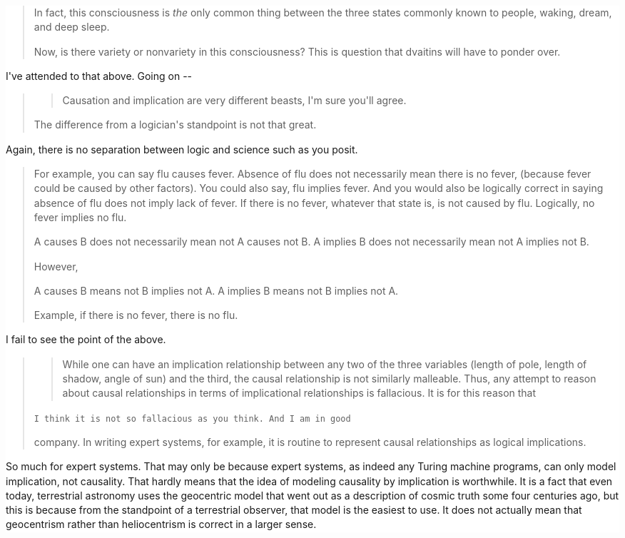 >   In fact, this consciousness is *the* only common thing between the
>   three states commonly known to people, waking, dream, and deep sleep.
>
>   Now, is there variety or nonvariety in this consciousness? This is
>   question that dvaitins will have to ponder over.

I've attended to that above.  Going on --

> > Causation and implication are very different beasts, I'm sure you'll
> > agree.
>
>    The difference from a logician's standpoint is not that great.

Again, there is no separation between logic and science such as you
posit.

>    For example, you can say flu causes fever. Absence of flu does not
>    necessarily mean there is no fever, (because fever could be caused by
>    other factors). You could also say, flu implies fever. And you would
>    also be logically correct in saying absence of flu does not imply
>    lack of fever. If there is no fever, whatever that state is, is not caused
>    by flu. Logically, no fever implies no flu.
>
>    A causes B does not necessarily mean not A causes not B.
>    A implies B does not necessarily mean not A implies not B.
>
>    However,
>
>    A causes B means not B implies not A.
>    A implies B means not B implies not A.
>
>    Example, if there is no fever, there is no flu.

I fail to see the point of the above.

> > While one can have an implication relationship between any two of the
> > three variables (length of pole, length of shadow, angle of sun) and
> > the third, the causal relationship is not similarly malleable.  Thus,
> > any attempt to reason about causal relationships in terms of
> > implicational relationships is fallacious.  It is for this reason that
>
>     I think it is not so fallacious as you think. And I am in good
>    company. In writing expert systems, for example, it is routine
>    to represent causal relationships as logical implications.

So much for expert systems.  That may only be because expert systems,
as indeed any Turing machine programs, can only model implication, not
causality.  That hardly means that the idea of modeling causality by
implication is worthwhile.  It is a fact that even today, terrestrial
astronomy uses the geocentric model that went out as a description of
cosmic truth some four centuries ago, but this is because from the
standpoint of a terrestrial observer, that model is the easiest to
use.  It does not actually mean that geocentrism rather than
heliocentrism is correct in a larger sense.
